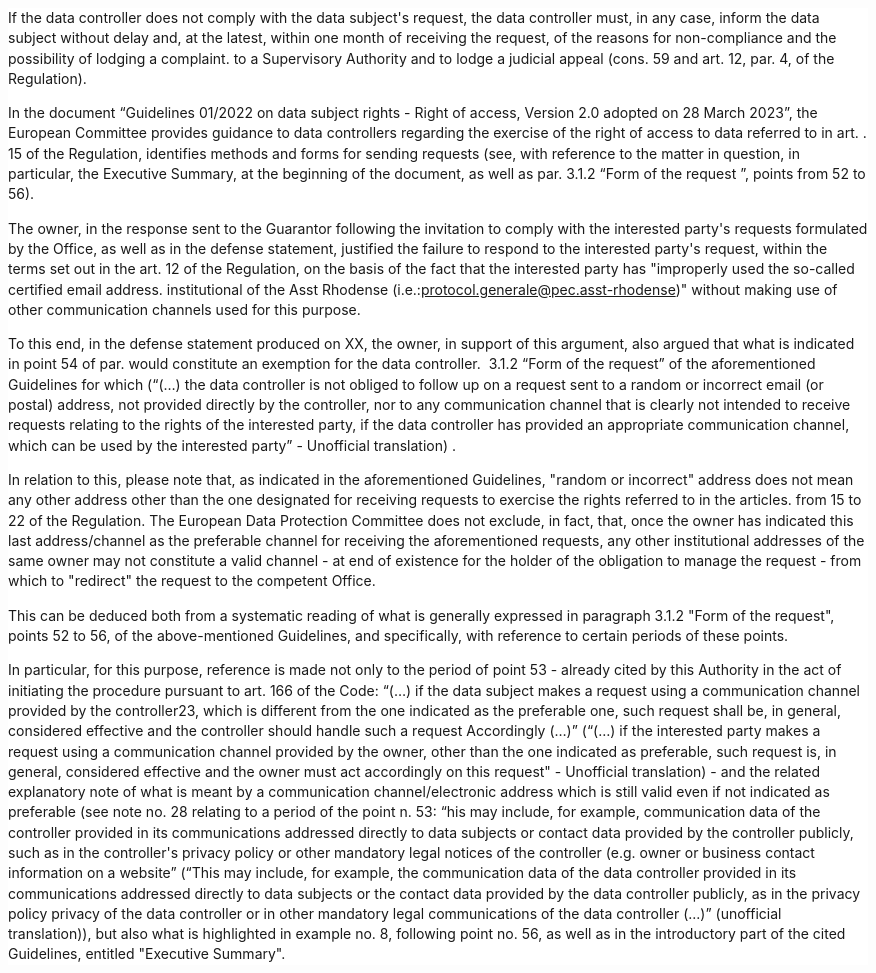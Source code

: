 If the data controller does not comply with the data subject's request, the data controller must, in any case, inform the data subject without delay and, at the latest, within one month of receiving the request, of the reasons for non-compliance and the possibility of lodging a complaint. to a Supervisory Authority and to lodge a judicial appeal (cons. 59 and art. 12, par. 4, of the Regulation).

In the document “Guidelines 01/2022 on data subject rights - Right of access, Version 2.0 adopted on 28 March 2023”, the European Committee provides guidance to data controllers regarding the exercise of the right of access to data referred to in art. . 15 of the Regulation, identifies methods and forms for sending requests (see, with reference to the matter in question, in particular, the Executive Summary, at the beginning of the document, as well as par. 3.1.2 “Form of the request ”, points from 52 to 56).

The owner, in the response sent to the Guarantor following the invitation to comply with the interested party's requests formulated by the Office, as well as in the defense statement, justified the failure to respond to the interested party's request, within the terms set out in the art. 12 of the Regulation, on the basis of the fact that the interested party has "improperly used the so-called certified email address. institutional of the Asst Rhodense (i.e.:protocol.generale@pec.asst-rhodense)" without making use of other communication channels used for this purpose.

To this end, in the defense statement produced on XX, the owner, in support of this argument, also argued that what is indicated in point 54 of par. would constitute an exemption for the data controller.  3.1.2 “Form of the request” of the aforementioned Guidelines for which (“(…) the data controller is not obliged to follow up on a request sent to a random or incorrect email (or postal) address, not provided directly by the controller, nor to any communication channel that is clearly not intended to receive requests relating to the rights of the interested party, if the data controller has provided an appropriate communication channel, which can be used by the interested party” - Unofficial translation) .

In relation to this, please note that, as indicated in the aforementioned Guidelines, "random or incorrect" address does not mean any other address other than the one designated for receiving requests to exercise the rights referred to in the articles. from 15 to 22 of the Regulation. The European Data Protection Committee does not exclude, in fact, that, once the owner has indicated this last address/channel as the preferable channel for receiving the aforementioned requests, any other institutional addresses of the same owner may not constitute a valid channel - at end of existence for the holder of the obligation to manage the request - from which to "redirect" the request to the competent Office.

This can be deduced both from a systematic reading of what is generally expressed in paragraph 3.1.2 "Form of the request", points 52 to 56, of the above-mentioned Guidelines, and specifically, with reference to certain periods of these points.

In particular, for this purpose, reference is made not only to the period of point 53 - already cited by this Authority in the act of initiating the procedure pursuant to art. 166 of the Code: “(…) if the data subject makes a request using a communication channel provided by the controller23, which is different from the one indicated as the preferable one, such request shall be, in general, considered effective and the controller should handle such a request Accordingly (…)” (“(…) if the interested party makes a request using a communication channel provided by the owner, other than the one indicated as preferable, such request is, in general, considered effective and the owner must act accordingly on this request" - Unofficial translation) - and the related explanatory note of what is meant by a communication channel/electronic address which is still valid even if not indicated as preferable (see note no. 28 relating to a period of the point n. 53: “his may include, for example, communication data of the controller provided in its communications addressed directly to data subjects or contact data provided by the controller publicly, such as in the controller's privacy policy or other mandatory legal notices of the controller (e.g. owner or business contact information on a website” (“This may include, for example, the communication data of the data controller provided in its communications addressed directly to data subjects or the contact data provided by the data controller publicly, as in the privacy policy privacy of the data controller or in other mandatory legal communications of the data controller (...)” (unofficial translation)), but also what is highlighted in example no. 8, following point no. 56, as well as in the introductory part of the cited Guidelines, entitled "Executive Summary".
